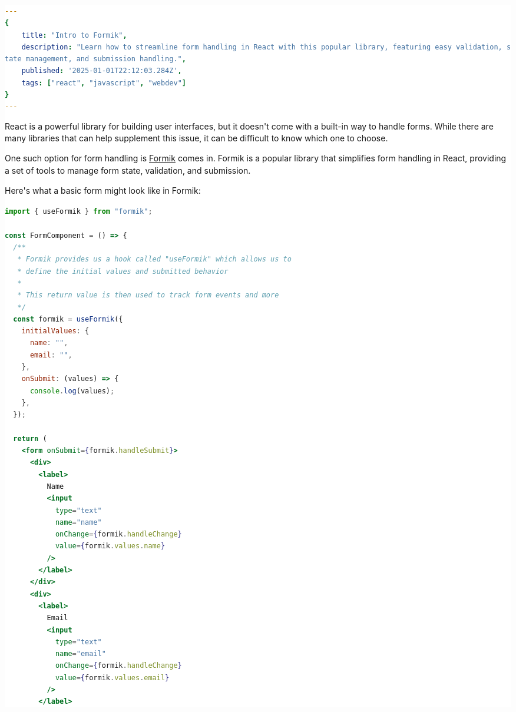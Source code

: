 ```yaml
---
{
    title: "Intro to Formik",
    description: "Learn how to streamline form handling in React with this popular library, featuring easy validation, state management, and submission handling.",
    published: '2025-01-01T22:12:03.284Z',
    tags: ["react", "javascript", "webdev"]
}
---
```


React is a powerful library for building user interfaces, but it doesn't come with a built-in way to handle forms. While there are many libraries that can help supplement this issue, it can be difficult to know which one to choose.

One such option for form handling is [Formik](https://formik.org/) comes in. Formik is a popular library that simplifies form handling in React, providing a set of tools to manage form state, validation, and submission.

Here's what a basic form might look like in Formik:

```jsx {10-18,20,24-29}
import { useFormik } from "formik";

const FormComponent = () => {
  /**
   * Formik provides us a hook called "useFormik" which allows us to
   * define the initial values and submitted behavior
   * 
   * This return value is then used to track form events and more
   */
  const formik = useFormik({
    initialValues: {
      name: "",
      email: "",
    },
    onSubmit: (values) => {
      console.log(values);
    },
  });

  return (
    <form onSubmit={formik.handleSubmit}>
      <div>
        <label>
          Name
          <input
            type="text"
            name="name"
            onChange={formik.handleChange}
            value={formik.values.name}
          />
        </label>
      </div>
      <div>
        <label>
          Email
          <input
            type="text"
            name="email"
            onChange={formik.handleChange}
            value={formik.values.email}
          />
        </label>
```